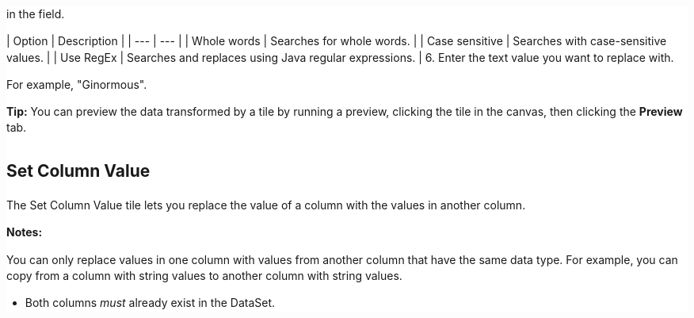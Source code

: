 in the field.


|
 Option
  |
 Description
  |
| --- | --- |
|
 Whole words
  |
 Searches for whole words.
  |
|
 Case sensitive
  |
 Searches with case-sensitive values.
  |
|
 Use RegEx
  |
 Searches and replaces using Java regular expressions.
  |
6. Enter the text value you want to replace with.


 For example, "Ginormous".


**Tip:**
 You can preview the data transformed by a tile by running a preview, clicking the tile in the canvas, then clicking the
 **Preview**
 tab.

Set Column Value
------------------

The Set Column Value tile lets you replace the value of a column with the values in another column.


**Notes:**

 You can only replace values in one column with values from another column that have the same data type. For example, you can copy from a column with string values to another column with string values.
* Both columns
 *must*
 already exist in the DataSet.
